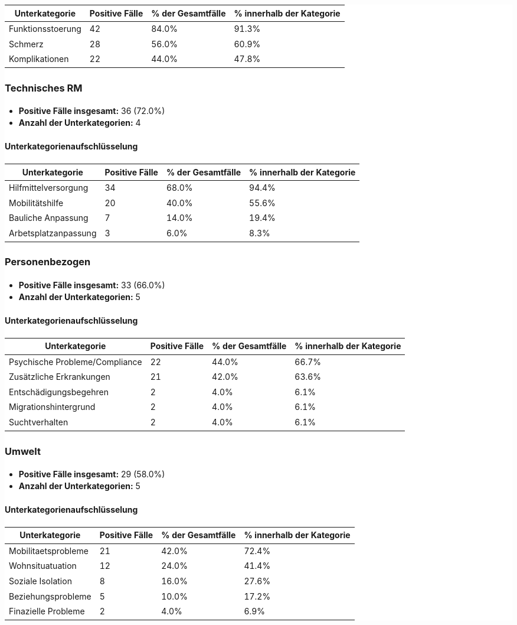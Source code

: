 | Unterkategorie | Positive Fälle | % der Gesamtfälle | % innerhalb der Kategorie |
|-------------|----------------|------------------|-------------------|
| Funktionsstoerung | 42 | 84.0% | 91.3% |
| Schmerz | 28 | 56.0% | 60.9% |
| Komplikationen | 22 | 44.0% | 47.8% |

### Technisches RM

- **Positive Fälle insgesamt:** 36 (72.0%)
- **Anzahl der Unterkategorien:** 4

#### Unterkategorienaufschlüsselung

| Unterkategorie | Positive Fälle | % der Gesamtfälle | % innerhalb der Kategorie |
|-------------|----------------|------------------|-------------------|
| Hilfmittelversorgung | 34 | 68.0% | 94.4% |
| Mobilitätshilfe | 20 | 40.0% | 55.6% |
| Bauliche Anpassung | 7 | 14.0% | 19.4% |
| Arbetsplatzanpassung | 3 | 6.0% | 8.3% |

### Personenbezogen

- **Positive Fälle insgesamt:** 33 (66.0%)
- **Anzahl der Unterkategorien:** 5

#### Unterkategorienaufschlüsselung

| Unterkategorie | Positive Fälle | % der Gesamtfälle | % innerhalb der Kategorie |
|-------------|----------------|------------------|-------------------|
| Psychische Probleme/Compliance | 22 | 44.0% | 66.7% |
| Zusätzliche Erkrankungen | 21 | 42.0% | 63.6% |
| Entschädigungsbegehren | 2 | 4.0% | 6.1% |
| Migrationshintergrund | 2 | 4.0% | 6.1% |
| Suchtverhalten | 2 | 4.0% | 6.1% |

### Umwelt

- **Positive Fälle insgesamt:** 29 (58.0%)
- **Anzahl der Unterkategorien:** 5

#### Unterkategorienaufschlüsselung

| Unterkategorie | Positive Fälle | % der Gesamtfälle | % innerhalb der Kategorie |
|-------------|----------------|------------------|-------------------|
| Mobilitaetsprobleme | 21 | 42.0% | 72.4% |
| Wohnsituatuation | 12 | 24.0% | 41.4% |
| Soziale Isolation | 8 | 16.0% | 27.6% |
| Beziehungsprobleme | 5 | 10.0% | 17.2% |
| Finazielle Probleme | 2 | 4.0% | 6.9% |
